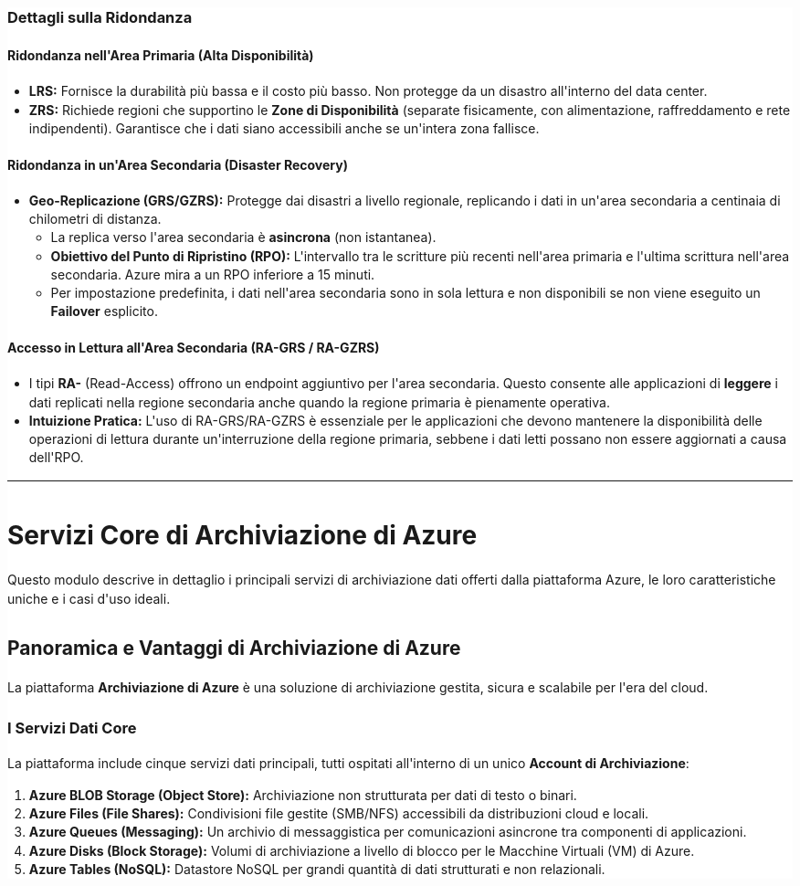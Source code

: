 ### Dettagli sulla Ridondanza

#### Ridondanza nell'Area Primaria (Alta Disponibilità)

- **LRS:** Fornisce la durabilità più bassa e il costo più basso. Non protegge da un disastro all'interno del data center.
- **ZRS:** Richiede regioni che supportino le **Zone di Disponibilità** (separate fisicamente, con alimentazione, raffreddamento e rete indipendenti). Garantisce che i dati siano accessibili anche se un'intera zona fallisce.

#### Ridondanza in un'Area Secondaria (Disaster Recovery)

- **Geo-Replicazione (GRS/GZRS):** Protegge dai disastri a livello regionale, replicando i dati in un'area secondaria a centinaia di chilometri di distanza.
    - La replica verso l'area secondaria è **asincrona** (non istantanea).
    - **Obiettivo del Punto di Ripristino (RPO):** L'intervallo tra le scritture più recenti nell'area primaria e l'ultima scrittura nell'area secondaria. Azure mira a un RPO inferiore a 15 minuti.
    - Per impostazione predefinita, i dati nell'area secondaria sono in sola lettura e non disponibili se non viene eseguito un **Failover** esplicito.

#### Accesso in Lettura all'Area Secondaria (RA-GRS / RA-GZRS)

- I tipi **RA-** (Read-Access) offrono un endpoint aggiuntivo per l'area secondaria. Questo consente alle applicazioni di **leggere** i dati replicati nella regione secondaria anche quando la regione primaria è pienamente operativa.
- **Intuizione Pratica:** L'uso di RA-GRS/RA-GZRS è essenziale per le applicazioni che devono mantenere la disponibilità delle operazioni di lettura durante un'interruzione della regione primaria, sebbene i dati letti possano non essere aggiornati a causa dell'RPO.

---

# Servizi Core di Archiviazione di Azure

Questo modulo descrive in dettaglio i principali servizi di archiviazione dati offerti dalla piattaforma Azure, le loro caratteristiche uniche e i casi d'uso ideali.

## Panoramica e Vantaggi di Archiviazione di Azure

La piattaforma **Archiviazione di Azure** è una soluzione di archiviazione gestita, sicura e scalabile per l'era del cloud.

### I Servizi Dati Core

La piattaforma include cinque servizi dati principali, tutti ospitati all'interno di un unico **Account di Archiviazione**:

1. **Azure BLOB Storage (Object Store):** Archiviazione non strutturata per dati di testo o binari.
2. **Azure Files (File Shares):** Condivisioni file gestite (SMB/NFS) accessibili da distribuzioni cloud e locali.
3. **Azure Queues (Messaging):** Un archivio di messaggistica per comunicazioni asincrone tra componenti di applicazioni.
4. **Azure Disks (Block Storage):** Volumi di archiviazione a livello di blocco per le Macchine Virtuali (VM) di Azure.
5. **Azure Tables (NoSQL):** Datastore NoSQL per grandi quantità di dati strutturati e non relazionali.
